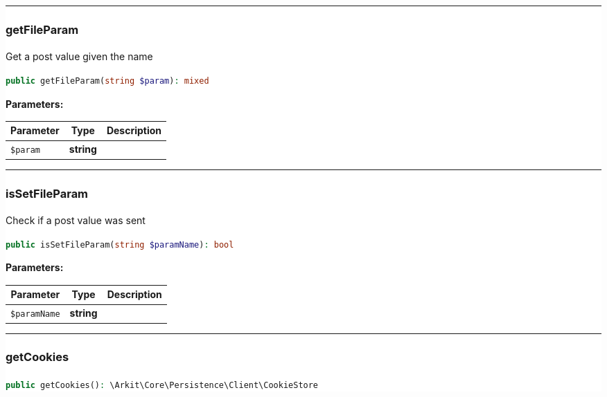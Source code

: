 



***

### getFileParam

Get a post value given the name

```php
public getFileParam(string $param): mixed
```








**Parameters:**

| Parameter | Type | Description |
|-----------|------|-------------|
| `$param` | **string** |  |





***

### isSetFileParam

Check if a post value was sent

```php
public isSetFileParam(string $paramName): bool
```








**Parameters:**

| Parameter | Type | Description |
|-----------|------|-------------|
| `$paramName` | **string** |  |





***

### getCookies



```php
public getCookies(): \Arkit\Core\Persistence\Client\CookieStore
```
